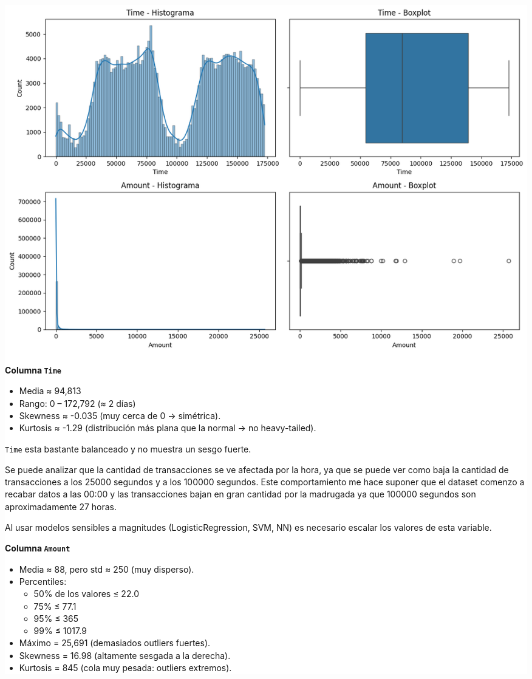 ![png](code_files/code_8_0.png)

**Columna `Time`**

- Media ≈ 94,813
- Rango: 0 – 172,792 (≈ 2 días)
- Skewness ≈ -0.035 (muy cerca de 0 → simétrica).
- Kurtosis ≈ -1.29 (distribución más plana que la normal → no heavy-tailed).

`Time` esta bastante balanceado y no muestra un sesgo fuerte.

Se puede analizar que la cantidad de transacciones se ve afectada por la hora, ya que se puede ver como baja la cantidad de transacciones a los 25000 segundos y a los 100000 segundos. Este comportamiento me hace suponer que el dataset comenzo a recabar datos a las 00:00 y las transacciones bajan en gran cantidad por la madrugada ya que 100000 segundos son aproximadamente 27 horas.

Al usar modelos sensibles a magnitudes (LogisticRegression, SVM, NN) es necesario escalar los valores de esta variable.

**Columna `Amount`**

- Media ≈ 88, pero std ≈ 250 (muy disperso).
- Percentiles:
  - 50% de los valores ≤ 22.0
  - 75% ≤ 77.1
  - 95% ≤ 365
  - 99% ≤ 1017.9
- Máximo = 25,691 (demasiados outliers fuertes).
- Skewness = 16.98 (altamente sesgada a la derecha).
- Kurtosis = 845 (cola muy pesada: outliers extremos).
